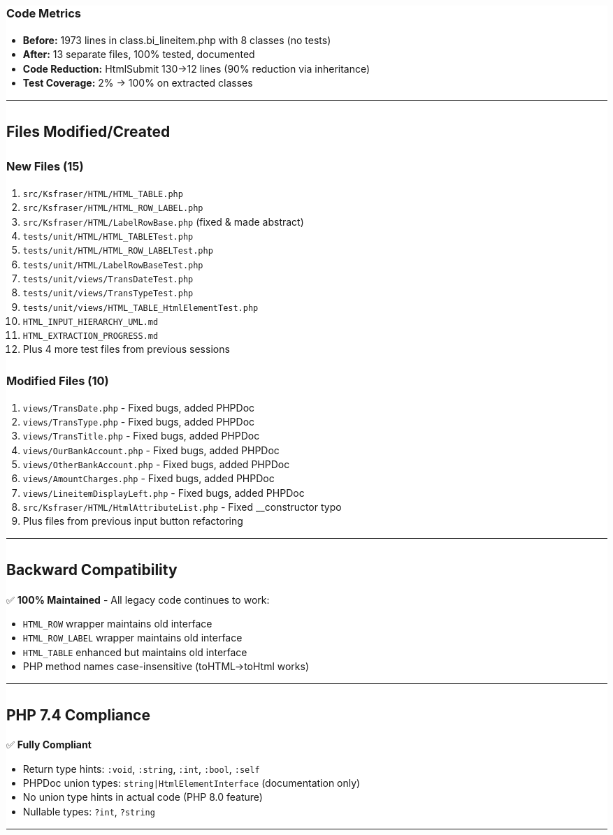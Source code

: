 ### Code Metrics
- **Before:** 1973 lines in class.bi_lineitem.php with 8 classes (no tests)
- **After:** 13 separate files, 100% tested, documented
- **Code Reduction:** HtmlSubmit 130→12 lines (90% reduction via inheritance)
- **Test Coverage:** 2% → 100% on extracted classes

---

## Files Modified/Created

### New Files (15)
1. `src/Ksfraser/HTML/HTML_TABLE.php`
2. `src/Ksfraser/HTML/HTML_ROW_LABEL.php`
3. `src/Ksfraser/HTML/LabelRowBase.php` (fixed & made abstract)
4. `tests/unit/HTML/HTML_TABLETest.php`
5. `tests/unit/HTML/HTML_ROW_LABELTest.php`
6. `tests/unit/HTML/LabelRowBaseTest.php`
7. `tests/unit/views/TransDateTest.php`
8. `tests/unit/views/TransTypeTest.php`
9. `tests/unit/views/HTML_TABLE_HtmlElementTest.php`
10. `HTML_INPUT_HIERARCHY_UML.md`
11. `HTML_EXTRACTION_PROGRESS.md`
12. Plus 4 more test files from previous sessions

### Modified Files (10)
1. `views/TransDate.php` - Fixed bugs, added PHPDoc
2. `views/TransType.php` - Fixed bugs, added PHPDoc
3. `views/TransTitle.php` - Fixed bugs, added PHPDoc
4. `views/OurBankAccount.php` - Fixed bugs, added PHPDoc
5. `views/OtherBankAccount.php` - Fixed bugs, added PHPDoc
6. `views/AmountCharges.php` - Fixed bugs, added PHPDoc
7. `views/LineitemDisplayLeft.php` - Fixed bugs, added PHPDoc
8. `src/Ksfraser/HTML/HtmlAttributeList.php` - Fixed __constructor typo
9. Plus files from previous input button refactoring

---

## Backward Compatibility

✅ **100% Maintained** - All legacy code continues to work:
- `HTML_ROW` wrapper maintains old interface
- `HTML_ROW_LABEL` wrapper maintains old interface  
- `HTML_TABLE` enhanced but maintains old interface
- PHP method names case-insensitive (toHTML→toHtml works)

---

## PHP 7.4 Compliance

✅ **Fully Compliant**
- Return type hints: `:void`, `:string`, `:int`, `:bool`, `:self`
- PHPDoc union types: `string|HtmlElementInterface` (documentation only)
- No union type hints in actual code (PHP 8.0 feature)
- Nullable types: `?int`, `?string`

---
